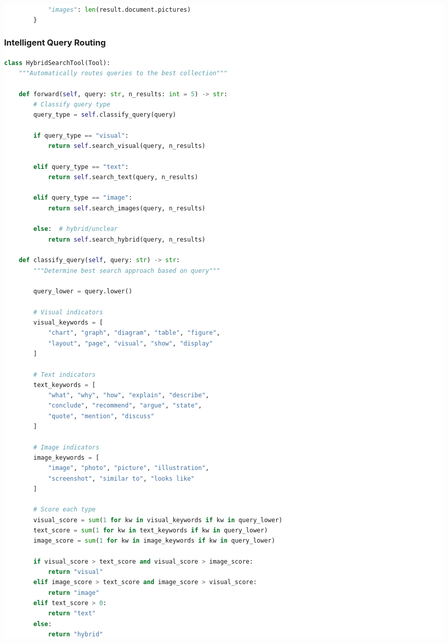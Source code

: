```python
            "images": len(result.document.pictures)
        }
```

### Intelligent Query Routing

```python
class HybridSearchTool(Tool):
    """Automatically routes queries to the best collection"""

    def forward(self, query: str, n_results: int = 5) -> str:
        # Classify query type
        query_type = self.classify_query(query)

        if query_type == "visual":
            return self.search_visual(query, n_results)

        elif query_type == "text":
            return self.search_text(query, n_results)

        elif query_type == "image":
            return self.search_images(query, n_results)

        else:  # hybrid/unclear
            return self.search_hybrid(query, n_results)

    def classify_query(self, query: str) -> str:
        """Determine best search approach based on query"""

        query_lower = query.lower()

        # Visual indicators
        visual_keywords = [
            "chart", "graph", "diagram", "table", "figure",
            "layout", "page", "visual", "show", "display"
        ]

        # Text indicators
        text_keywords = [
            "what", "why", "how", "explain", "describe",
            "conclude", "recommend", "argue", "state",
            "quote", "mention", "discuss"
        ]

        # Image indicators
        image_keywords = [
            "image", "photo", "picture", "illustration",
            "screenshot", "similar to", "looks like"
        ]

        # Score each type
        visual_score = sum(1 for kw in visual_keywords if kw in query_lower)
        text_score = sum(1 for kw in text_keywords if kw in query_lower)
        image_score = sum(1 for kw in image_keywords if kw in query_lower)

        if visual_score > text_score and visual_score > image_score:
            return "visual"
        elif image_score > text_score and image_score > visual_score:
            return "image"
        elif text_score > 0:
            return "text"
        else:
            return "hybrid"
```